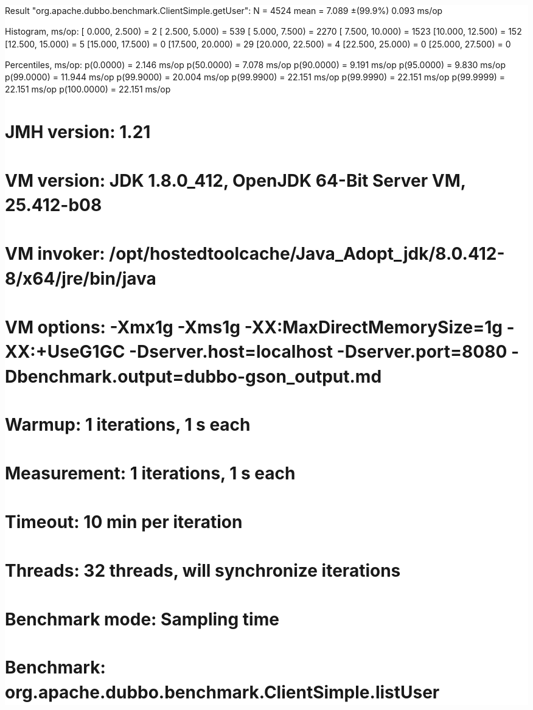 Result "org.apache.dubbo.benchmark.ClientSimple.getUser":
  N = 4524
  mean =      7.089 ±(99.9%) 0.093 ms/op

  Histogram, ms/op:
    [ 0.000,  2.500) = 2 
    [ 2.500,  5.000) = 539 
    [ 5.000,  7.500) = 2270 
    [ 7.500, 10.000) = 1523 
    [10.000, 12.500) = 152 
    [12.500, 15.000) = 5 
    [15.000, 17.500) = 0 
    [17.500, 20.000) = 29 
    [20.000, 22.500) = 4 
    [22.500, 25.000) = 0 
    [25.000, 27.500) = 0 

  Percentiles, ms/op:
      p(0.0000) =      2.146 ms/op
     p(50.0000) =      7.078 ms/op
     p(90.0000) =      9.191 ms/op
     p(95.0000) =      9.830 ms/op
     p(99.0000) =     11.944 ms/op
     p(99.9000) =     20.004 ms/op
     p(99.9900) =     22.151 ms/op
     p(99.9990) =     22.151 ms/op
     p(99.9999) =     22.151 ms/op
    p(100.0000) =     22.151 ms/op


# JMH version: 1.21
# VM version: JDK 1.8.0_412, OpenJDK 64-Bit Server VM, 25.412-b08
# VM invoker: /opt/hostedtoolcache/Java_Adopt_jdk/8.0.412-8/x64/jre/bin/java
# VM options: -Xmx1g -Xms1g -XX:MaxDirectMemorySize=1g -XX:+UseG1GC -Dserver.host=localhost -Dserver.port=8080 -Dbenchmark.output=dubbo-gson_output.md
# Warmup: 1 iterations, 1 s each
# Measurement: 1 iterations, 1 s each
# Timeout: 10 min per iteration
# Threads: 32 threads, will synchronize iterations
# Benchmark mode: Sampling time
# Benchmark: org.apache.dubbo.benchmark.ClientSimple.listUser
